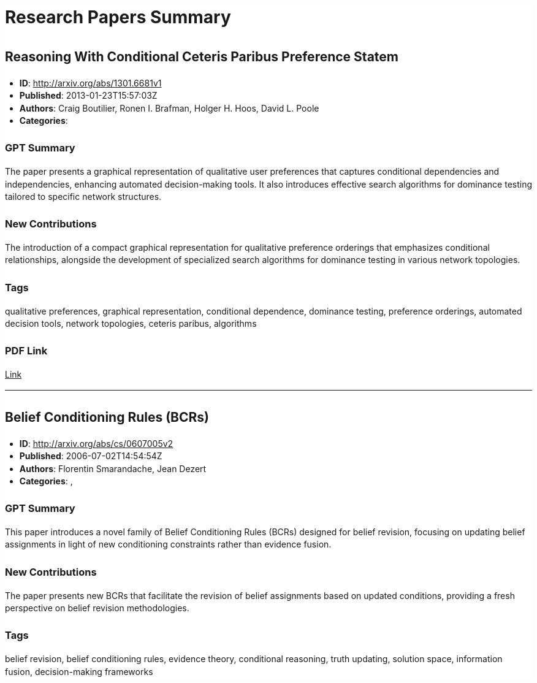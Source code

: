 # Research Papers Summary

## Reasoning With Conditional Ceteris Paribus Preference Statem

- **ID**: http://arxiv.org/abs/1301.6681v1
- **Published**: 2013-01-23T15:57:03Z
- **Authors**: Craig Boutilier, Ronen I. Brafman, Holger H. Hoos, David L. Poole
- **Categories**: 

### GPT Summary
The paper presents a graphical representation of qualitative user preferences that captures conditional dependencies and independencies, enhancing automated decision-making tools. It also introduces effective search algorithms for dominance testing tailored to specific network structures.

### New Contributions
The introduction of a compact graphical representation for qualitative preference orderings that emphasizes conditional relationships, alongside the development of specialized search algorithms for dominance testing in various network topologies.

### Tags
qualitative preferences, graphical representation, conditional dependence, dominance testing, preference orderings, automated decision tools, network topologies, ceteris paribus, algorithms

### PDF Link
[Link](http://arxiv.org/abs/1301.6681v1)

---

## Belief Conditioning Rules (BCRs)

- **ID**: http://arxiv.org/abs/cs/0607005v2
- **Published**: 2006-07-02T14:54:54Z
- **Authors**: Florentin Smarandache, Jean Dezert
- **Categories**: , 

### GPT Summary
This paper introduces a novel family of Belief Conditioning Rules (BCRs) designed for belief revision, focusing on updating belief assignments in light of new conditioning constraints rather than evidence fusion.

### New Contributions
The paper presents new BCRs that facilitate the revision of belief assignments based on updated conditions, providing a fresh perspective on belief revision methodologies.

### Tags
belief revision, belief conditioning rules, evidence theory, conditional reasoning, truth updating, solution space, information fusion, decision-making frameworks
